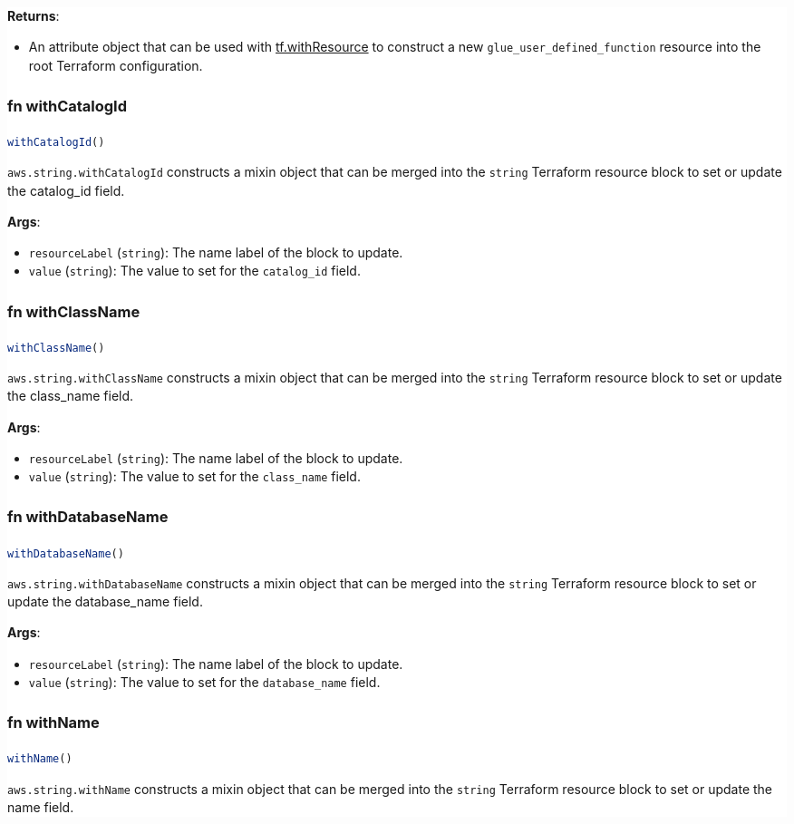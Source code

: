 **Returns**:
  - An attribute object that can be used with [tf.withResource](https://github.com/tf-libsonnet/core/tree/main/docs#fn-withresource) to construct a new `glue_user_defined_function` resource into the root Terraform configuration.


### fn withCatalogId

```ts
withCatalogId()
```

`aws.string.withCatalogId` constructs a mixin object that can be merged into the `string`
Terraform resource block to set or update the catalog_id field.



**Args**:
  - `resourceLabel` (`string`): The name label of the block to update.
  - `value` (`string`): The value to set for the `catalog_id` field.


### fn withClassName

```ts
withClassName()
```

`aws.string.withClassName` constructs a mixin object that can be merged into the `string`
Terraform resource block to set or update the class_name field.



**Args**:
  - `resourceLabel` (`string`): The name label of the block to update.
  - `value` (`string`): The value to set for the `class_name` field.


### fn withDatabaseName

```ts
withDatabaseName()
```

`aws.string.withDatabaseName` constructs a mixin object that can be merged into the `string`
Terraform resource block to set or update the database_name field.



**Args**:
  - `resourceLabel` (`string`): The name label of the block to update.
  - `value` (`string`): The value to set for the `database_name` field.


### fn withName

```ts
withName()
```

`aws.string.withName` constructs a mixin object that can be merged into the `string`
Terraform resource block to set or update the name field.
